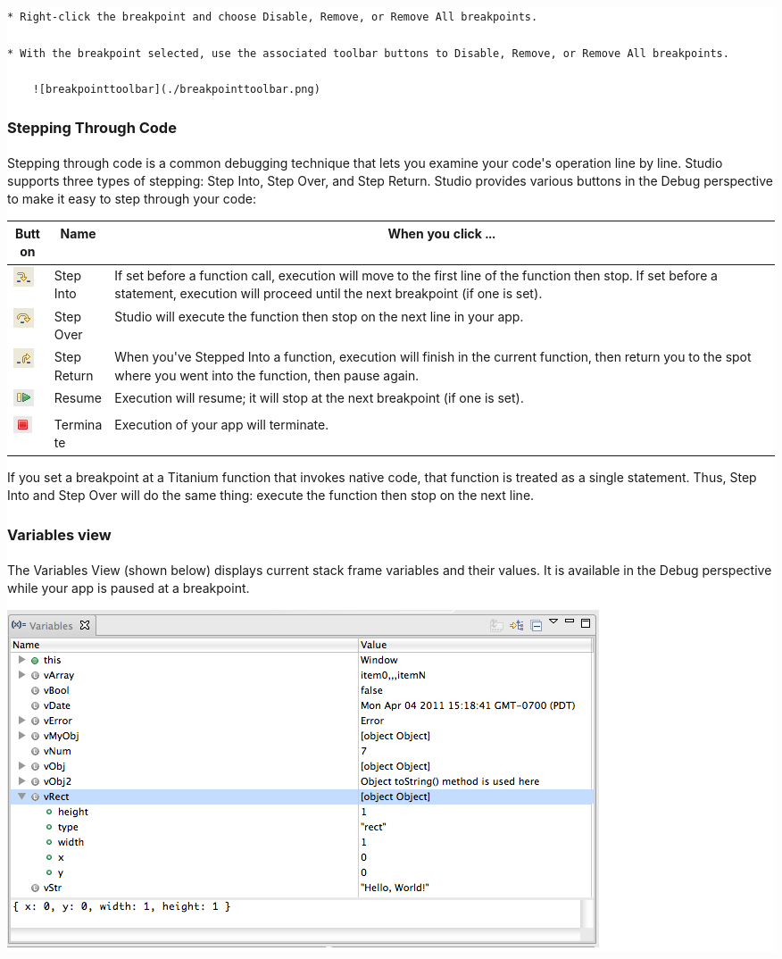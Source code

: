     * Right-click the breakpoint and choose Disable, Remove, or Remove All breakpoints.

    * With the breakpoint selected, use the associated toolbar buttons to Disable, Remove, or Remove All breakpoints.

        ![breakpointtoolbar](./breakpointtoolbar.png)

### Stepping Through Code

Stepping through code is a common debugging technique that lets you examine your code's operation line by line. Studio supports three types of stepping: Step Into, Step Over, and Step Return. Studio provides various buttons in the Debug perspective to make it easy to step through your code:

| **Button** | **Name** | **When you click ...** |
| --- | --- | --- |
| ![IconStepInto](./IconStepInto.png) | Step Into | If set before a function call, execution will move to the first line of the function then stop. If set before a statement, execution will proceed until the next breakpoint (if one is set). |
| ![IconStepOver](./IconStepOver.png) | Step Over | Studio will execute the function then stop on the next line in your app. |
| ![IconStepReturn](./IconStepReturn.png) | Step Return | When you've Stepped Into a function, execution will finish in the current function, then return you to the spot where you went into the function, then pause again. |
| ![iconResume](./iconResume.png) | Resume | Execution will resume; it will stop at the next breakpoint (if one is set). |
| ![iconTerminate](./iconTerminate.png) | Terminate | Execution of your app will terminate. |

If you set a breakpoint at a Titanium function that invokes native code, that function is treated as a single statement. Thus, Step Into and Step Over will do the same thing: execute the function then stop on the next line.

### Variables view

The Variables View (shown below) displays current stack frame variables and their values. It is available in the Debug perspective while your app is paused at a breakpoint.

![VariablesView](./VariablesView.png)
